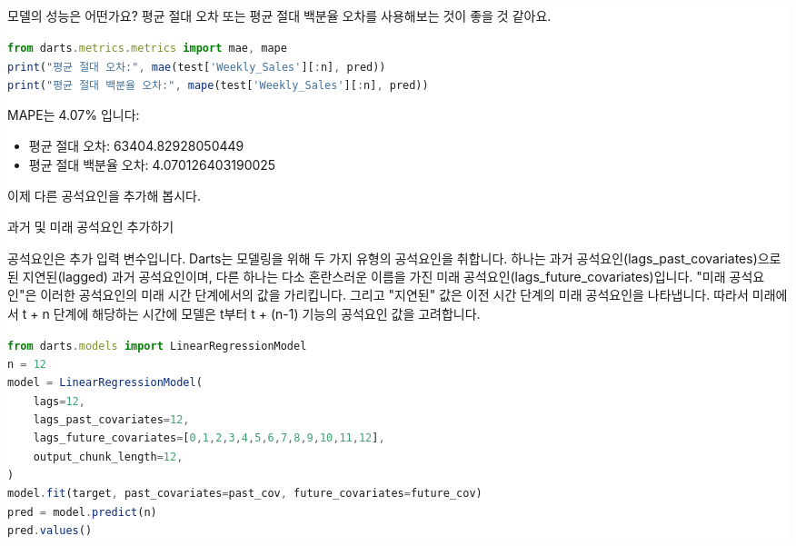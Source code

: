 모델의 성능은 어떤가요? 평균 절대 오차 또는 평균 절대 백분율 오차를 사용해보는 것이 좋을 것 같아요.

```js
from darts.metrics.metrics import mae, mape
print("평균 절대 오차:", mae(test['Weekly_Sales'][:n], pred))
print("평균 절대 백분율 오차:", mape(test['Weekly_Sales'][:n], pred))
```

MAPE는 4.07% 입니다:

- 평균 절대 오차: 63404.82928050449
- 평균 절대 백분율 오차: 4.070126403190025


<ins class="adsbygoogle"
     style="display:block"
     data-ad-client="ca-pub-4877378276818686"
     data-ad-slot="1549334788"
     data-ad-format="auto"
     data-full-width-responsive="true"></ins>
<script>
(adsbygoogle = window.adsbygoogle || []).push({});
</script>

이제 다른 공석요인을 추가해 봅시다.

과거 및 미래 공석요인 추가하기

공석요인은 추가 입력 변수입니다. Darts는 모델링을 위해 두 가지 유형의 공석요인을 취합니다. 하나는 과거 공석요인(lags_past_covariates)으로 된 지연된(lagged) 과거 공석요인이며, 다른 하나는 다소 혼란스러운 이름을 가진 미래 공석요인(lags_future_covariates)입니다. "미래 공석요인"은 이러한 공석요인의 미래 시간 단계에서의 값을 가리킵니다. 그리고 "지연된" 값은 이전 시간 단계의 미래 공석요인을 나타냅니다. 따라서 미래에서 t + n 단계에 해당하는 시간에 모델은 t부터 t + (n-1) 기능의 공석요인 값을 고려합니다.

```js
from darts.models import LinearRegressionModel
n = 12
model = LinearRegressionModel(
    lags=12,
    lags_past_covariates=12,
    lags_future_covariates=[0,1,2,3,4,5,6,7,8,9,10,11,12],
    output_chunk_length=12,
)
model.fit(target, past_covariates=past_cov, future_covariates=future_cov)
pred = model.predict(n)
pred.values()
```


<ins class="adsbygoogle"
     style="display:block"
     data-ad-client="ca-pub-4877378276818686"
     data-ad-slot="1549334788"
     data-ad-format="auto"
     data-full-width-responsive="true"></ins>
<script>
(adsbygoogle = window.adsbygoogle || []).push({});
</script>
